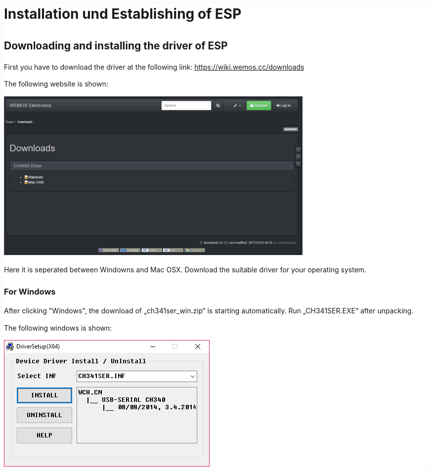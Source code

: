 # Installation und Establishing of ESP

## Downloading and installing the driver of ESP

First you have to download the driver at the following link: <https://wiki.wemos.cc/downloads>

The following website is shown:

<img src="../../images/ESP8266/ESP_00_Download-Treiber.png" width="604" height="322" />

Here it is seperated between Windowns and Mac OSX. Download the suitable driver for your operating system.

### For Windows

After clicking "Windows", the download of „ch341ser\_win.zip“ is starting automatically. Run „CH341SER.EXE“ after unpacking. 

The following windows is shown:

<img src="../../images/ESP8266/ESP_01_DriverSetup.png"/>
